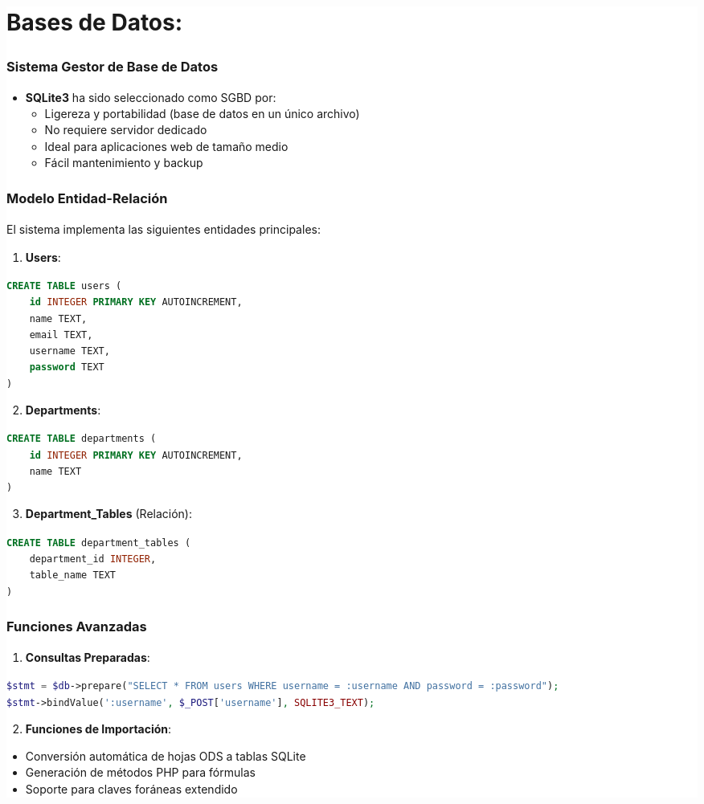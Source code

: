 


          
# Bases de Datos:

### Sistema Gestor de Base de Datos
- **SQLite3** ha sido seleccionado como SGBD por:
  - Ligereza y portabilidad (base de datos en un único archivo)
  - No requiere servidor dedicado
  - Ideal para aplicaciones web de tamaño medio
  - Fácil mantenimiento y backup

### Modelo Entidad-Relación
El sistema implementa las siguientes entidades principales:

1. **Users**:
```sql
CREATE TABLE users (
    id INTEGER PRIMARY KEY AUTOINCREMENT,
    name TEXT,
    email TEXT,
    username TEXT,
    password TEXT
)
```

2. **Departments**:
```sql
CREATE TABLE departments (
    id INTEGER PRIMARY KEY AUTOINCREMENT,
    name TEXT
)
```

3. **Department_Tables** (Relación):
```sql
CREATE TABLE department_tables (
    department_id INTEGER,
    table_name TEXT
)
```

### Funciones Avanzadas
1. **Consultas Preparadas**:
```php
$stmt = $db->prepare("SELECT * FROM users WHERE username = :username AND password = :password");
$stmt->bindValue(':username', $_POST['username'], SQLITE3_TEXT);
```

2. **Funciones de Importación**:
- Conversión automática de hojas ODS a tablas SQLite
- Generación de métodos PHP para fórmulas
- Soporte para claves foráneas extendido

